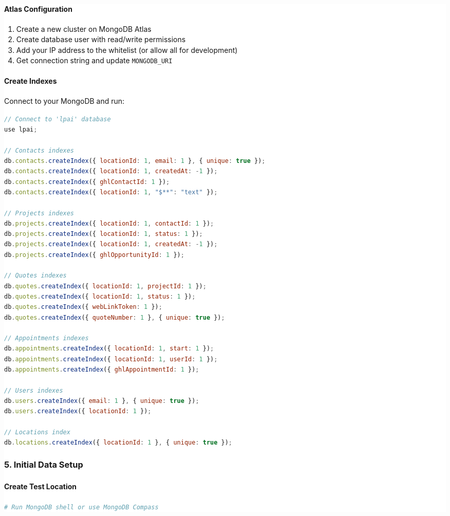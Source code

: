 #### Atlas Configuration

1. Create a new cluster on MongoDB Atlas
2. Create database user with read/write permissions
3. Add your IP address to the whitelist (or allow all for development)
4. Get connection string and update `MONGODB_URI`

#### Create Indexes

Connect to your MongoDB and run:

```javascript
// Connect to 'lpai' database
use lpai;

// Contacts indexes
db.contacts.createIndex({ locationId: 1, email: 1 }, { unique: true });
db.contacts.createIndex({ locationId: 1, createdAt: -1 });
db.contacts.createIndex({ ghlContactId: 1 });
db.contacts.createIndex({ locationId: 1, "$**": "text" });

// Projects indexes
db.projects.createIndex({ locationId: 1, contactId: 1 });
db.projects.createIndex({ locationId: 1, status: 1 });
db.projects.createIndex({ locationId: 1, createdAt: -1 });
db.projects.createIndex({ ghlOpportunityId: 1 });

// Quotes indexes
db.quotes.createIndex({ locationId: 1, projectId: 1 });
db.quotes.createIndex({ locationId: 1, status: 1 });
db.quotes.createIndex({ webLinkToken: 1 });
db.quotes.createIndex({ quoteNumber: 1 }, { unique: true });

// Appointments indexes
db.appointments.createIndex({ locationId: 1, start: 1 });
db.appointments.createIndex({ locationId: 1, userId: 1 });
db.appointments.createIndex({ ghlAppointmentId: 1 });

// Users indexes
db.users.createIndex({ email: 1 }, { unique: true });
db.users.createIndex({ locationId: 1 });

// Locations index
db.locations.createIndex({ locationId: 1 }, { unique: true });
```

### 5. Initial Data Setup

#### Create Test Location

```bash
# Run MongoDB shell or use MongoDB Compass
```
